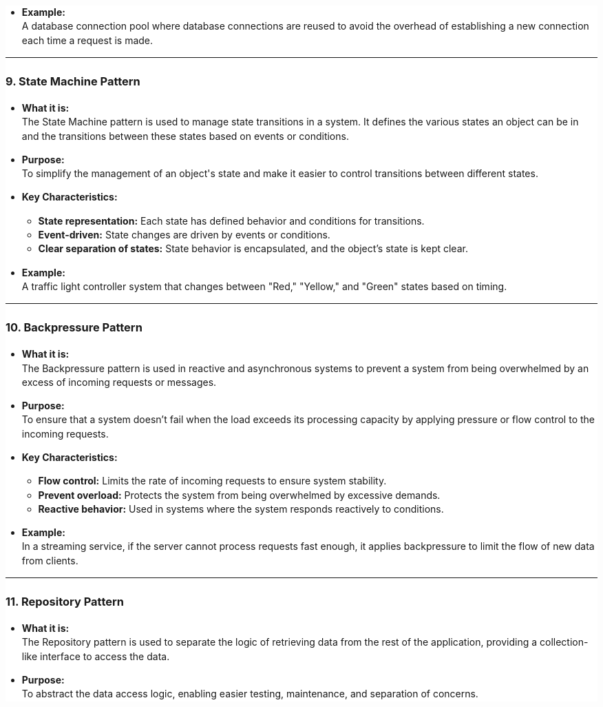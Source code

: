 - **Example:**  
  A database connection pool where database connections are reused to avoid the overhead of establishing a new connection each time a request is made.

---

### 9. State Machine Pattern

- **What it is:**  
  The State Machine pattern is used to manage state transitions in a system. It defines the various states an object can be in and the transitions between these states based on events or conditions.

- **Purpose:**  
  To simplify the management of an object's state and make it easier to control transitions between different states.

- **Key Characteristics:**
  - **State representation:** Each state has defined behavior and conditions for transitions.
  - **Event-driven:** State changes are driven by events or conditions.
  - **Clear separation of states:** State behavior is encapsulated, and the object’s state is kept clear.

- **Example:**  
  A traffic light controller system that changes between "Red," "Yellow," and "Green" states based on timing.

---

### 10. Backpressure Pattern

- **What it is:**  
  The Backpressure pattern is used in reactive and asynchronous systems to prevent a system from being overwhelmed by an excess of incoming requests or messages.

- **Purpose:**  
  To ensure that a system doesn’t fail when the load exceeds its processing capacity by applying pressure or flow control to the incoming requests.

- **Key Characteristics:**
  - **Flow control:** Limits the rate of incoming requests to ensure system stability.
  - **Prevent overload:** Protects the system from being overwhelmed by excessive demands.
  - **Reactive behavior:** Used in systems where the system responds reactively to conditions.

- **Example:**  
  In a streaming service, if the server cannot process requests fast enough, it applies backpressure to limit the flow of new data from clients.

---

### 11. Repository Pattern

- **What it is:**  
  The Repository pattern is used to separate the logic of retrieving data from the rest of the application, providing a collection-like interface to access the data.

- **Purpose:**  
  To abstract the data access logic, enabling easier testing, maintenance, and separation of concerns.
